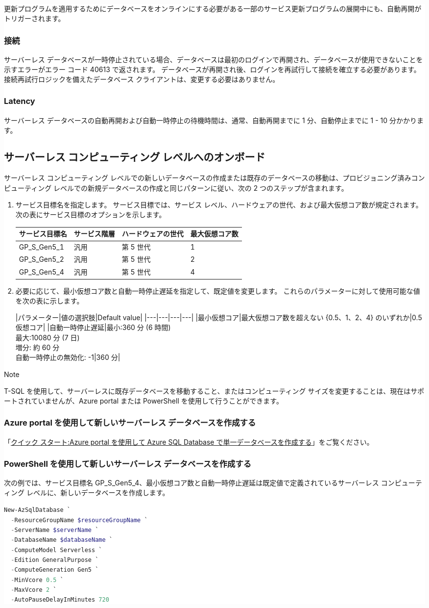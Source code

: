 更新プログラムを適用するためにデータベースをオンラインにする必要がある一部のサービス更新プログラムの展開中にも、自動再開がトリガーされます。

### <a name="connectivity"></a>接続

サーバーレス データベースが一時停止されている場合、データベースは最初のログインで再開され、データベースが使用できないことを示すエラーがエラー コード 40613 で返されます。 データベースが再開され後、ログインを再試行して接続を確立する必要があります。 接続再試行ロジックを備えたデータベース クライアントは、変更する必要はありません。

### <a name="latency"></a>Latency

サーバーレス データベースの自動再開および自動一時停止の待機時間は、通常、自動再開までに 1 分、自動停止までに 1 - 10 分かかります。

## <a name="onboarding-into-serverless-compute-tier"></a>サーバーレス コンピューティング レベルへのオンボード

サーバーレス コンピューティング レベルでの新しいデータベースの作成または既存のデータベースの移動は、プロビジョニング済みコンピューティング レベルでの新規データベースの作成と同じパターンに従い、次の 2 つのステップが含まれます。

1. サービス目標名を指定します。 サービス目標では、サービス レベル、ハードウェアの世代、および最大仮想コア数が規定されます。 次の表にサービス目標のオプションを示します。

   |サービス目標名|サービス階層|ハードウェアの世代|最大仮想コア数|
   |---|---|---|---|
   |GP_S_Gen5_1|汎用|第 5 世代|1|
   |GP_S_Gen5_2|汎用|第 5 世代|2|
   |GP_S_Gen5_4|汎用|第 5 世代|4|

2. 必要に応じて、最小仮想コア数と自動一時停止遅延を指定して、既定値を変更します。 これらのパラメーターに対して使用可能な値を次の表に示します。

   |パラメーター|値の選択肢|Default value|
   |---|---|---|---|
   |最小仮想コア|最大仮想コア数を超えない {0.5、1、2、4} のいずれか|0.5 仮想コア|
   |自動一時停止遅延|最小:360 分 (6 時間)<br>最大:10080 分 (7 日)<br>増分: 約 60 分<br>自動一時停止の無効化: -1|360 分|

> [!NOTE]
> T-SQL を使用して、サーバーレスに既存データベースを移動すること、またはコンピューティング サイズを変更することは、現在はサポートされていませんが、Azure portal または PowerShell を使用して行うことができます。

### <a name="create-new-serverless-database-using-azure-portal"></a>Azure portal を使用して新しいサーバーレス データベースを作成する

「[クイック スタート:Azure portal を使用して Azure SQL Database で単一データベースを作成する](sql-database-single-database-get-started.md)」をご覧ください。

### <a name="create-new-serverless-database-using-powershell"></a>PowerShell を使用して新しいサーバーレス データベースを作成する

次の例では、サービス目標名 GP_S_Gen5_4、最小仮想コア数と自動一時停止遅延は既定値で定義されているサーバーレス コンピューティング レベルに、新しいデータベースを作成します。

```powershell
New-AzSqlDatabase `
  -ResourceGroupName $resourceGroupName `
  -ServerName $serverName `
  -DatabaseName $databaseName `
  -ComputeModel Serverless `
  -Edition GeneralPurpose `
  -ComputeGeneration Gen5 `
  -MinVcore 0.5 `
  -MaxVcore 2 `
  -AutoPauseDelayInMinutes 720
```
